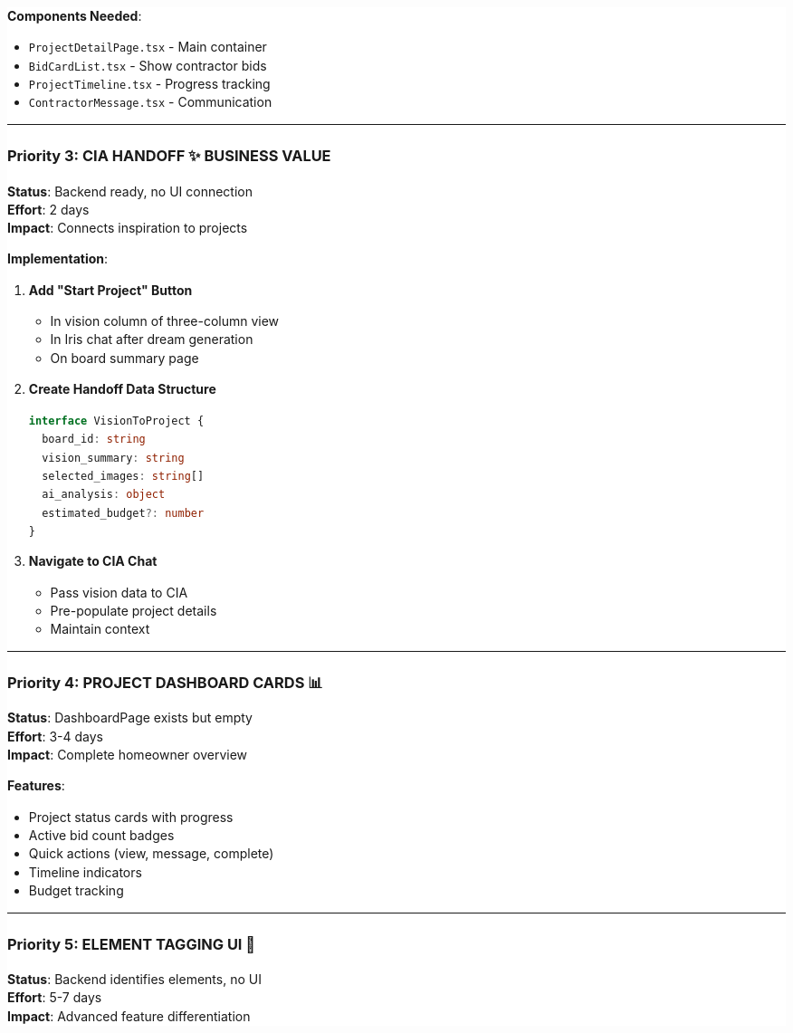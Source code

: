 **Components Needed**:
- `ProjectDetailPage.tsx` - Main container
- `BidCardList.tsx` - Show contractor bids
- `ProjectTimeline.tsx` - Progress tracking
- `ContractorMessage.tsx` - Communication

---

### Priority 3: CIA HANDOFF ✨ BUSINESS VALUE
**Status**: Backend ready, no UI connection  
**Effort**: 2 days  
**Impact**: Connects inspiration to projects

**Implementation**:
1. **Add "Start Project" Button**
   - In vision column of three-column view
   - In Iris chat after dream generation
   - On board summary page

2. **Create Handoff Data Structure**
   ```typescript
   interface VisionToProject {
     board_id: string
     vision_summary: string
     selected_images: string[]
     ai_analysis: object
     estimated_budget?: number
   }
   ```

3. **Navigate to CIA Chat**
   - Pass vision data to CIA
   - Pre-populate project details
   - Maintain context

---

### Priority 4: PROJECT DASHBOARD CARDS 📊
**Status**: DashboardPage exists but empty  
**Effort**: 3-4 days  
**Impact**: Complete homeowner overview

**Features**:
- Project status cards with progress
- Active bid count badges
- Quick actions (view, message, complete)
- Timeline indicators
- Budget tracking

---

### Priority 5: ELEMENT TAGGING UI 🎨
**Status**: Backend identifies elements, no UI  
**Effort**: 5-7 days  
**Impact**: Advanced feature differentiation
